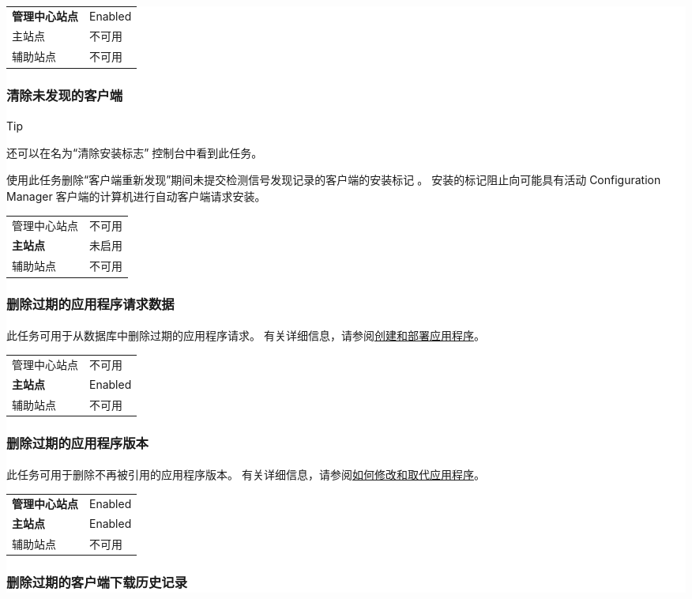 |||
|---------|---------|
|**管理中心站点**|Enabled|
|主站点|不可用|
|辅助站点|不可用|

### <a name="clear-undiscovered-clients"></a>清除未发现的客户端

> [!Tip]
> 还可以在名为“清除安装标志”  控制台中看到此任务。

使用此任务删除“客户端重新发现”期间未提交检测信号发现记录的客户端的安装标记  。 安装的标记阻止向可能具有活动 Configuration Manager 客户端的计算机进行自动客户端请求安装。  

|||
|---------|---------|
|管理中心站点|不可用|
|**主站点**|未启用|
|辅助站点|不可用|

### <a name="delete-aged-application-request-data"></a>删除过期的应用程序请求数据

此任务可用于从数据库中删除过期的应用程序请求。 有关详细信息，请参阅[创建和部署应用程序](/sccm/apps/get-started/create-and-deploy-an-application)。  

|||
|---------|---------|
|管理中心站点|不可用|
|**主站点**|Enabled|
|辅助站点|不可用|

### <a name="delete-aged-application-revisions"></a>删除过期的应用程序版本

此任务可用于删除不再被引用的应用程序版本。 有关详细信息，请参阅[如何修改和取代应用程序](/sccm/apps/deploy-use/revise-and-supersede-applications)。

|||
|---------|---------|
|**管理中心站点**|Enabled|
|**主站点**|Enabled|
|辅助站点|不可用|

### <a name="delete-aged-client-download-history"></a>删除过期的客户端下载历史记录
